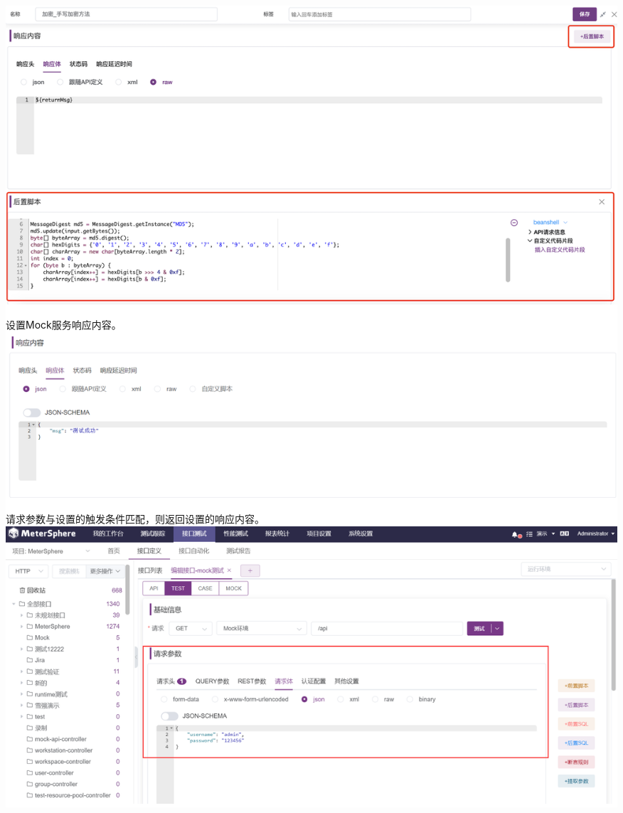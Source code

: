 ![!触发条件设置](../../img/api/触发条件设置2.png)


设置Mock服务响应内容。
![!响应内容](../../img/api/响应内容.png)

请求参数与设置的触发条件匹配，则返回设置的响应内容。
![!匹配触发条件](../../img/api/匹配触发条件.png)
